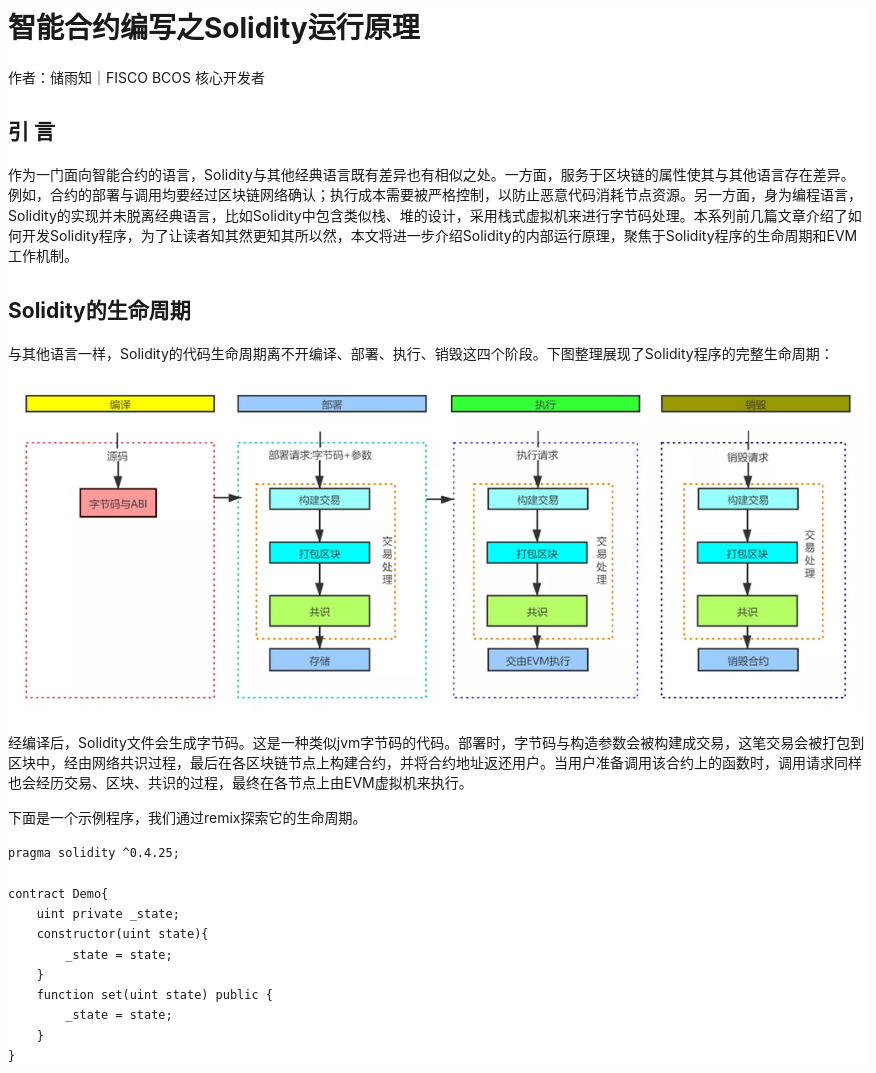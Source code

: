 # 智能合约编写之Solidity运行原理

作者：储雨知｜FISCO BCOS 核心开发者

## 引 言

作为一门面向智能合约的语言，Solidity与其他经典语言既有差异也有相似之处。一方面，服务于区块链的属性使其与其他语言存在差异。例如，合约的部署与调用均要经过区块链网络确认；执行成本需要被严格控制，以防止恶意代码消耗节点资源。另一方面，身为编程语言，Solidity的实现并未脱离经典语言，比如Solidity中包含类似栈、堆的设计，采用栈式虚拟机来进行字节码处理。本系列前几篇文章介绍了如何开发Solidity程序，为了让读者知其然更知其所以然，本文将进一步介绍Solidity的内部运行原理，聚焦于Solidity程序的生命周期和EVM工作机制。

## Solidity的生命周期

与其他语言一样，Solidity的代码生命周期离不开编译、部署、执行、销毁这四个阶段。下图整理展现了Solidity程序的完整生命周期：

![](../../../../images/articles/solidity_operation_principle/IMG_5474.PNG)

经编译后，Solidity文件会生成字节码。这是一种类似jvm字节码的代码。部署时，字节码与构造参数会被构建成交易，这笔交易会被打包到区块中，经由网络共识过程，最后在各区块链节点上构建合约，并将合约地址返还用户。当用户准备调用该合约上的函数时，调用请求同样也会经历交易、区块、共识的过程，最终在各节点上由EVM虚拟机来执行。

下面是一个示例程序，我们通过remix探索它的生命周期。

```
pragma solidity ^0.4.25;

contract Demo{
    uint private _state;
    constructor(uint state){
        _state = state;
    }
    function set(uint state) public {
        _state = state;
    }
}
```
